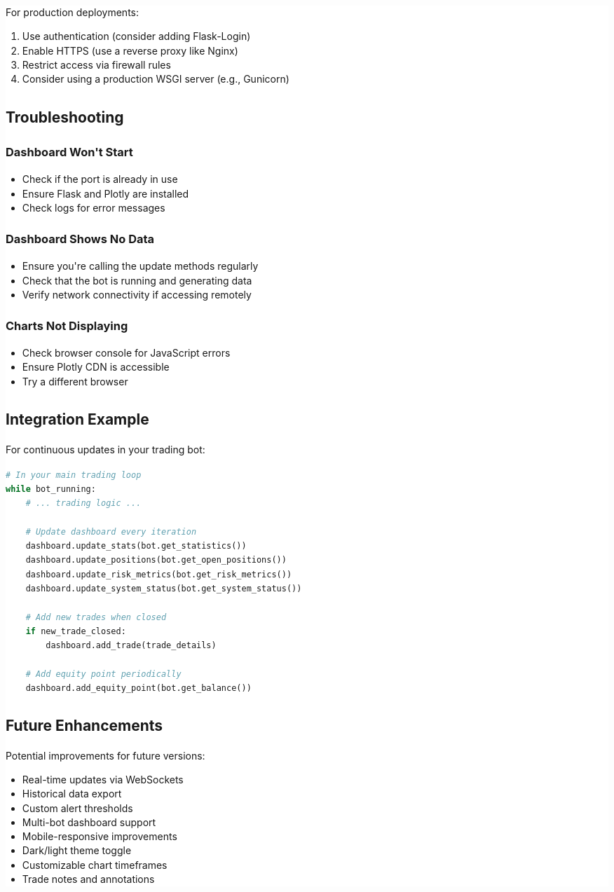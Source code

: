 For production deployments:
1. Use authentication (consider adding Flask-Login)
2. Enable HTTPS (use a reverse proxy like Nginx)
3. Restrict access via firewall rules
4. Consider using a production WSGI server (e.g., Gunicorn)

## Troubleshooting

### Dashboard Won't Start
- Check if the port is already in use
- Ensure Flask and Plotly are installed
- Check logs for error messages

### Dashboard Shows No Data
- Ensure you're calling the update methods regularly
- Check that the bot is running and generating data
- Verify network connectivity if accessing remotely

### Charts Not Displaying
- Check browser console for JavaScript errors
- Ensure Plotly CDN is accessible
- Try a different browser

## Integration Example

For continuous updates in your trading bot:

```python
# In your main trading loop
while bot_running:
    # ... trading logic ...
    
    # Update dashboard every iteration
    dashboard.update_stats(bot.get_statistics())
    dashboard.update_positions(bot.get_open_positions())
    dashboard.update_risk_metrics(bot.get_risk_metrics())
    dashboard.update_system_status(bot.get_system_status())
    
    # Add new trades when closed
    if new_trade_closed:
        dashboard.add_trade(trade_details)
    
    # Add equity point periodically
    dashboard.add_equity_point(bot.get_balance())
```

## Future Enhancements

Potential improvements for future versions:
- Real-time updates via WebSockets
- Historical data export
- Custom alert thresholds
- Multi-bot dashboard support
- Mobile-responsive improvements
- Dark/light theme toggle
- Customizable chart timeframes
- Trade notes and annotations
